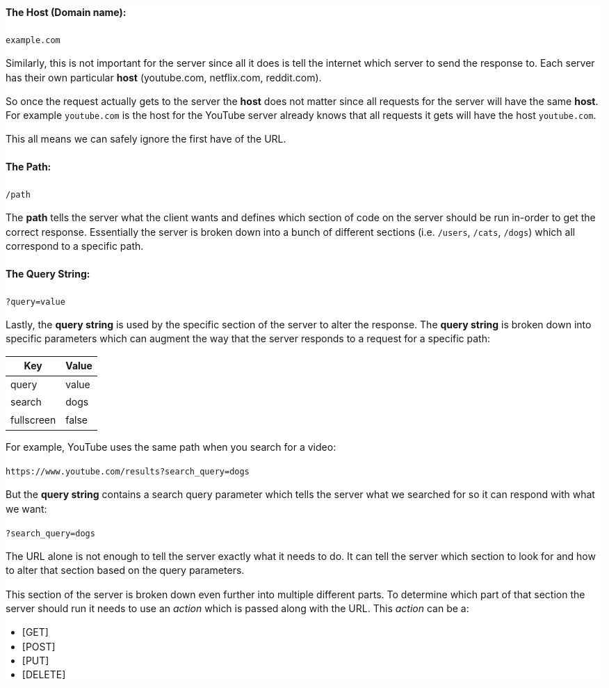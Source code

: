#### The Host (Domain name):
```
example.com
```

Similarly, this is not important for the server since all it does is tell the internet which server to send the response to. Each server has their own particular __host__ (youtube.com, netflix.com, reddit.com). 

So once the request actually gets to the server the __host__ does not matter since all requests for the server will have the same __host__. For example `youtube.com` is the host for the YouTube server already knows that all requests it gets will have the host `youtube.com`.

This all means we can safely ignore the first have of the URL.

#### The Path:
```
/path
```

The __path__ tells the server what the client wants and defines which section of code on the server should be run in-order to get the correct response. Essentially the server is broken down into a bunch of different sections (i.e. `/users`, `/cats`, `/dogs`) which all correspond to a specific path.

#### The Query String:
```
?query=value
```

Lastly, the __query string__ is used by the specific section of the server to alter the response. The __query string__ is broken down into specific parameters which can augment the way that the server responds to a request for a specific path:

| Key  | Value |
| ---- | ----- |
| query | value |
| search | dogs |
| fullscreen | false |

For example, YouTube uses the same path when you search for a video:
```
https://www.youtube.com/results?search_query=dogs
```

But the __query string__ contains a search query parameter which tells the server what we searched for so it can respond with what we want:
```
?search_query=dogs
```

The URL alone is not enough to tell the server exactly what it needs to do. It can tell the server which section to look for and how to alter that section based on the query parameters.

This section of the server is broken down even further into multiple different parts. To determine which part of that section the server should run it needs to use an _action_ which is passed along with the URL. This _action_ can be a:
  * [GET]
  * [POST]
  * [PUT]
  * [DELETE]
